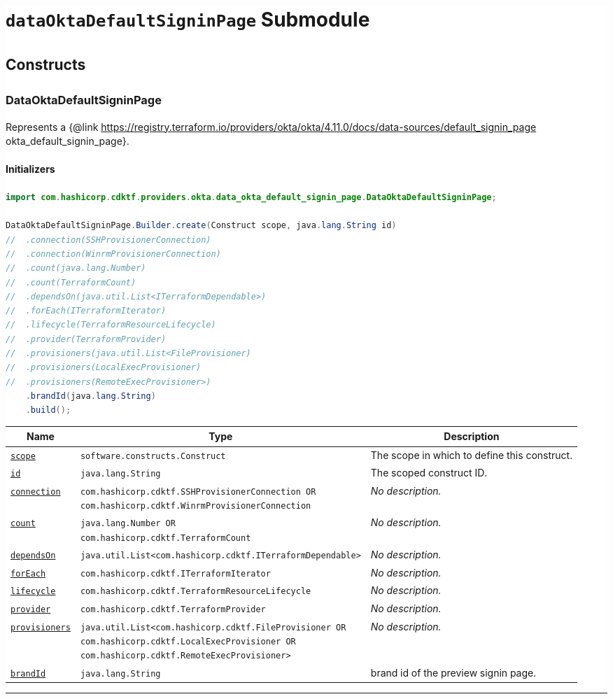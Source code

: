 # `dataOktaDefaultSigninPage` Submodule <a name="`dataOktaDefaultSigninPage` Submodule" id="@cdktf/provider-okta.dataOktaDefaultSigninPage"></a>

## Constructs <a name="Constructs" id="Constructs"></a>

### DataOktaDefaultSigninPage <a name="DataOktaDefaultSigninPage" id="@cdktf/provider-okta.dataOktaDefaultSigninPage.DataOktaDefaultSigninPage"></a>

Represents a {@link https://registry.terraform.io/providers/okta/okta/4.11.0/docs/data-sources/default_signin_page okta_default_signin_page}.

#### Initializers <a name="Initializers" id="@cdktf/provider-okta.dataOktaDefaultSigninPage.DataOktaDefaultSigninPage.Initializer"></a>

```java
import com.hashicorp.cdktf.providers.okta.data_okta_default_signin_page.DataOktaDefaultSigninPage;

DataOktaDefaultSigninPage.Builder.create(Construct scope, java.lang.String id)
//  .connection(SSHProvisionerConnection)
//  .connection(WinrmProvisionerConnection)
//  .count(java.lang.Number)
//  .count(TerraformCount)
//  .dependsOn(java.util.List<ITerraformDependable>)
//  .forEach(ITerraformIterator)
//  .lifecycle(TerraformResourceLifecycle)
//  .provider(TerraformProvider)
//  .provisioners(java.util.List<FileProvisioner)
//  .provisioners(LocalExecProvisioner)
//  .provisioners(RemoteExecProvisioner>)
    .brandId(java.lang.String)
    .build();
```

| **Name** | **Type** | **Description** |
| --- | --- | --- |
| <code><a href="#@cdktf/provider-okta.dataOktaDefaultSigninPage.DataOktaDefaultSigninPage.Initializer.parameter.scope">scope</a></code> | <code>software.constructs.Construct</code> | The scope in which to define this construct. |
| <code><a href="#@cdktf/provider-okta.dataOktaDefaultSigninPage.DataOktaDefaultSigninPage.Initializer.parameter.id">id</a></code> | <code>java.lang.String</code> | The scoped construct ID. |
| <code><a href="#@cdktf/provider-okta.dataOktaDefaultSigninPage.DataOktaDefaultSigninPage.Initializer.parameter.connection">connection</a></code> | <code>com.hashicorp.cdktf.SSHProvisionerConnection OR com.hashicorp.cdktf.WinrmProvisionerConnection</code> | *No description.* |
| <code><a href="#@cdktf/provider-okta.dataOktaDefaultSigninPage.DataOktaDefaultSigninPage.Initializer.parameter.count">count</a></code> | <code>java.lang.Number OR com.hashicorp.cdktf.TerraformCount</code> | *No description.* |
| <code><a href="#@cdktf/provider-okta.dataOktaDefaultSigninPage.DataOktaDefaultSigninPage.Initializer.parameter.dependsOn">dependsOn</a></code> | <code>java.util.List<com.hashicorp.cdktf.ITerraformDependable></code> | *No description.* |
| <code><a href="#@cdktf/provider-okta.dataOktaDefaultSigninPage.DataOktaDefaultSigninPage.Initializer.parameter.forEach">forEach</a></code> | <code>com.hashicorp.cdktf.ITerraformIterator</code> | *No description.* |
| <code><a href="#@cdktf/provider-okta.dataOktaDefaultSigninPage.DataOktaDefaultSigninPage.Initializer.parameter.lifecycle">lifecycle</a></code> | <code>com.hashicorp.cdktf.TerraformResourceLifecycle</code> | *No description.* |
| <code><a href="#@cdktf/provider-okta.dataOktaDefaultSigninPage.DataOktaDefaultSigninPage.Initializer.parameter.provider">provider</a></code> | <code>com.hashicorp.cdktf.TerraformProvider</code> | *No description.* |
| <code><a href="#@cdktf/provider-okta.dataOktaDefaultSigninPage.DataOktaDefaultSigninPage.Initializer.parameter.provisioners">provisioners</a></code> | <code>java.util.List<com.hashicorp.cdktf.FileProvisioner OR com.hashicorp.cdktf.LocalExecProvisioner OR com.hashicorp.cdktf.RemoteExecProvisioner></code> | *No description.* |
| <code><a href="#@cdktf/provider-okta.dataOktaDefaultSigninPage.DataOktaDefaultSigninPage.Initializer.parameter.brandId">brandId</a></code> | <code>java.lang.String</code> | brand id of the preview signin page. |

---